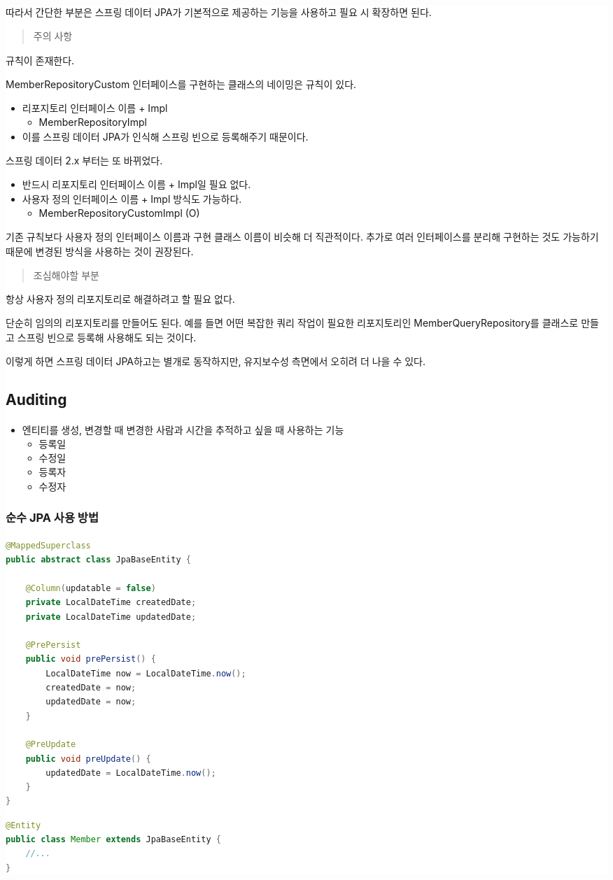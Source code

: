 따라서 간단한 부분은 스프링 데이터 JPA가 기본적으로 제공하는 기능을 사용하고 필요 시 확장하면 된다.

> 주의 사항

규칙이 존재한다.

MemberRepositoryCustom 인터페이스를 구현하는 클래스의 네이밍은 규칙이 있다.

- 리포지토리 인터페이스 이름 + Impl
	- MemberRepositoryImpl
- 이를 스프링 데이터 JPA가 인식해 스프링 빈으로 등록해주기 때문이다.

스프링 데이터 2.x 부터는 또 바뀌었다.

- 반드시 리포지토리 인터페이스 이름 + Impl일 필요 없다.
- 사용자 정의 인터페이스 이름 + Impl 방식도 가능하다.
	- MemberRepositoryCustomImpl (O)

기존 규칙보다 사용자 정의 인터페이스 이름과 구현 클래스 이름이 비슷해 더 직관적이다. 추가로 여러 인터페이스를 분리해 구현하는 것도 가능하기 때문에 변경된 방식을 사용하는 것이 권장된다.

> 조심해야할 부분

항상 사용자 정의 리포지토리로 해결하려고 할 필요 없다.

단순히 임의의 리포지토리를 만들어도 된다. 예를 들면 어떤 복잡한 쿼리 작업이 필요한 리포지토리인 MemberQueryRepository를 클래스로 만들고 스프링 빈으로 등록해 사용해도 되는 것이다.

이렇게 하면 스프링 데이터 JPA하고는 별개로 동작하지만, 유지보수성 측면에서 오히려 더 나을 수 있다.

## Auditing

- 엔티티를 생성, 변경할 때 변경한 사람과 시간을 추적하고 싶을 때 사용하는 기능
	- 등록일
	- 수정일
	- 등록자
	- 수정자

### 순수 JPA 사용 방법

```java
@MappedSuperclass  
public abstract class JpaBaseEntity {  
  
	@Column(updatable = false)  
	private LocalDateTime createdDate;  
	private LocalDateTime updatedDate;  
	  
	@PrePersist  
	public void prePersist() {  
		LocalDateTime now = LocalDateTime.now();  
		createdDate = now;  
		updatedDate = now;  
	}  
	  
	@PreUpdate  
	public void preUpdate() {  
		updatedDate = LocalDateTime.now();  
	}  
}
```
```java
@Entity
public class Member extends JpaBaseEntity {
	//...
}
```
